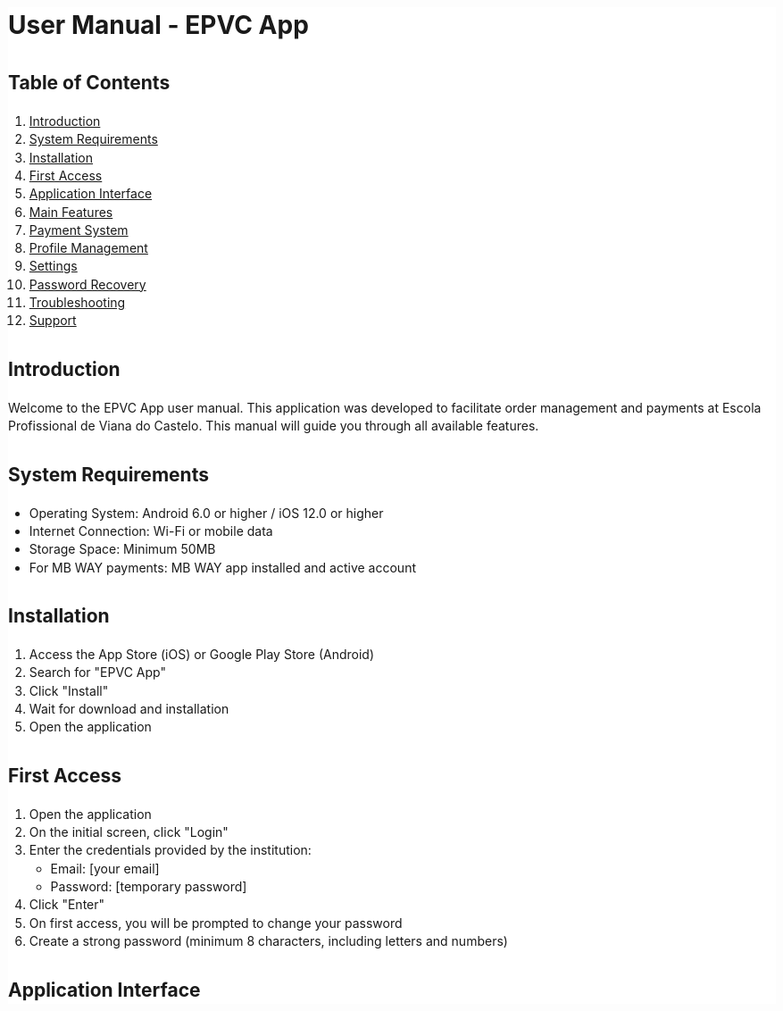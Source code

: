 # User Manual - EPVC App

## Table of Contents
1. [Introduction](#introduction)
2. [System Requirements](#system-requirements)
3. [Installation](#installation)
4. [First Access](#first-access)
5. [Application Interface](#application-interface)
6. [Main Features](#main-features)
7. [Payment System](#payment-system)
8. [Profile Management](#profile-management)
9. [Settings](#settings)
10. [Password Recovery](#password-recovery)
11. [Troubleshooting](#troubleshooting)
12. [Support](#support)

## Introduction
Welcome to the EPVC App user manual. This application was developed to facilitate order management and payments at Escola Profissional de Viana do Castelo. This manual will guide you through all available features.

## System Requirements
- Operating System: Android 6.0 or higher / iOS 12.0 or higher
- Internet Connection: Wi-Fi or mobile data
- Storage Space: Minimum 50MB
- For MB WAY payments: MB WAY app installed and active account

## Installation
1. Access the App Store (iOS) or Google Play Store (Android)
2. Search for "EPVC App"
3. Click "Install"
4. Wait for download and installation
5. Open the application

## First Access
1. Open the application
2. On the initial screen, click "Login"
3. Enter the credentials provided by the institution:
   - Email: [your email]
   - Password: [temporary password]
4. Click "Enter"
5. On first access, you will be prompted to change your password
6. Create a strong password (minimum 8 characters, including letters and numbers)

## Application Interface
